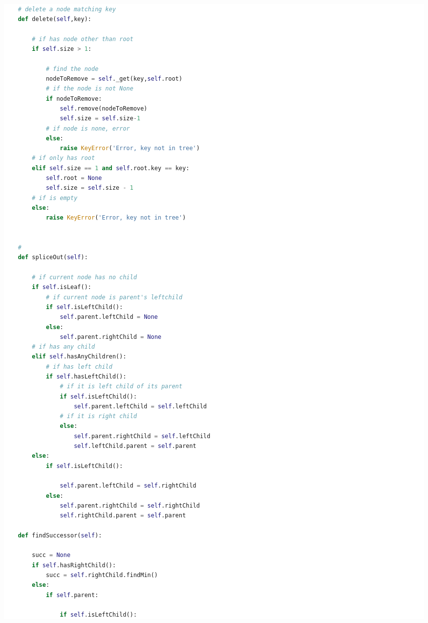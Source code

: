 ```py
    # delete a node matching key
    def delete(self,key):

        # if has node other than root
        if self.size > 1:

            # find the node
            nodeToRemove = self._get(key,self.root)
            # if the node is not None
            if nodeToRemove:
                self.remove(nodeToRemove)
                self.size = self.size-1
            # if node is none, error
            else:
                raise KeyError('Error, key not in tree')
        # if only has root
        elif self.size == 1 and self.root.key == key:
            self.root = None
            self.size = self.size - 1
        # if is empty
        else:
            raise KeyError('Error, key not in tree')


    #
    def spliceOut(self):

        # if current node has no child
        if self.isLeaf():
            # if current node is parent's leftchild
            if self.isLeftChild():
                self.parent.leftChild = None
            else:
                self.parent.rightChild = None
        # if has any child
        elif self.hasAnyChildren():
            # if has left child
            if self.hasLeftChild():
                # if it is left child of its parent
                if self.isLeftChild():
                    self.parent.leftChild = self.leftChild
                # if it is right child
                else:
                    self.parent.rightChild = self.leftChild
                    self.leftChild.parent = self.parent
        else:
            if self.isLeftChild():

                self.parent.leftChild = self.rightChild
            else:
                self.parent.rightChild = self.rightChild
                self.rightChild.parent = self.parent

    def findSuccessor(self):

        succ = None
        if self.hasRightChild():
            succ = self.rightChild.findMin()
        else:
            if self.parent:

                if self.isLeftChild():

```